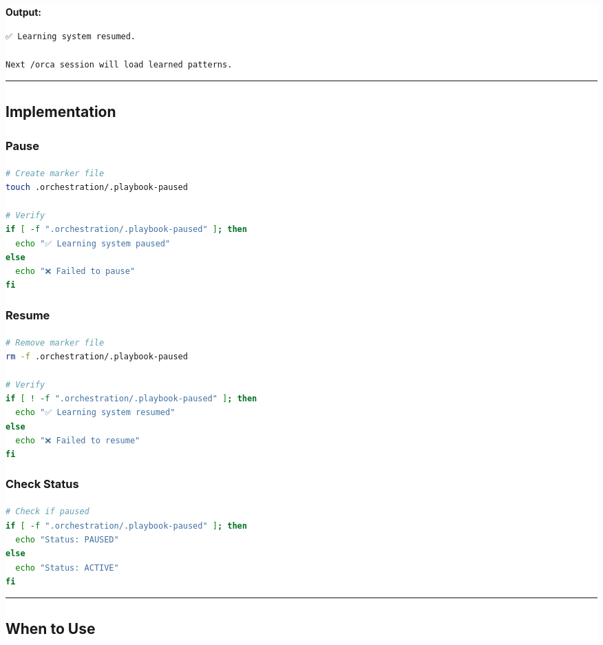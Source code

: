**Output:**
```
✅ Learning system resumed.

Next /orca session will load learned patterns.
```

---

## Implementation

### Pause

```bash
# Create marker file
touch .orchestration/.playbook-paused

# Verify
if [ -f ".orchestration/.playbook-paused" ]; then
  echo "✅ Learning system paused"
else
  echo "❌ Failed to pause"
fi
```

### Resume

```bash
# Remove marker file
rm -f .orchestration/.playbook-paused

# Verify
if [ ! -f ".orchestration/.playbook-paused" ]; then
  echo "✅ Learning system resumed"
else
  echo "❌ Failed to resume"
fi
```

### Check Status

```bash
# Check if paused
if [ -f ".orchestration/.playbook-paused" ]; then
  echo "Status: PAUSED"
else
  echo "Status: ACTIVE"
fi
```

---

## When to Use
